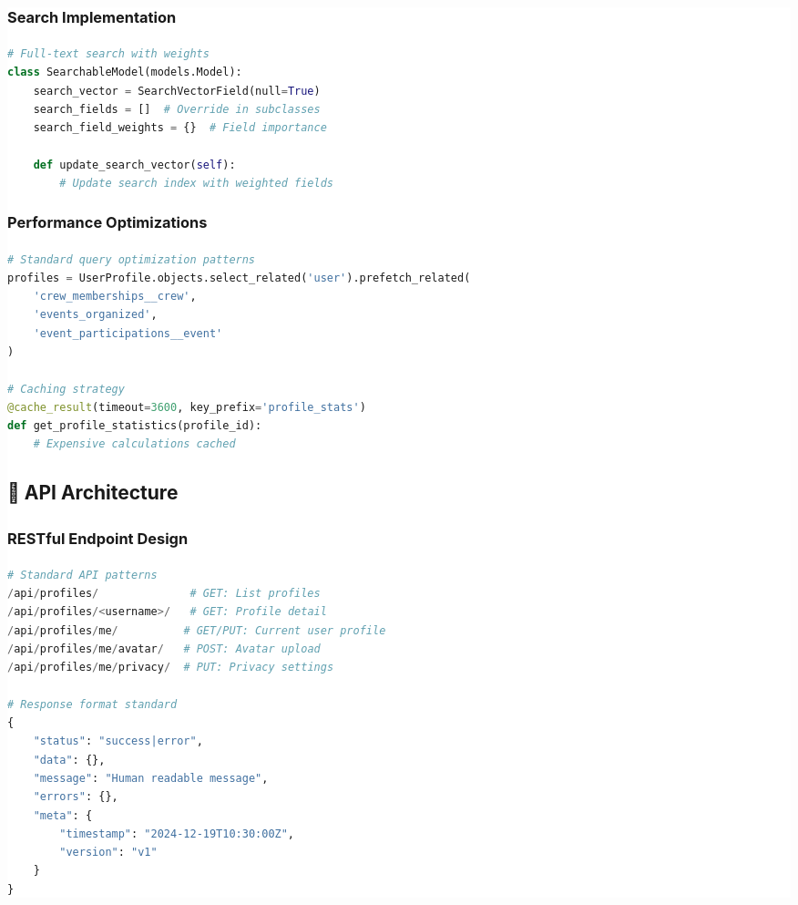 ### **Search Implementation**
```python
# Full-text search with weights
class SearchableModel(models.Model):
    search_vector = SearchVectorField(null=True)
    search_fields = []  # Override in subclasses
    search_field_weights = {}  # Field importance
    
    def update_search_vector(self):
        # Update search index with weighted fields
```

### **Performance Optimizations**
```python
# Standard query optimization patterns
profiles = UserProfile.objects.select_related('user').prefetch_related(
    'crew_memberships__crew',
    'events_organized',
    'event_participations__event'
)

# Caching strategy
@cache_result(timeout=3600, key_prefix='profile_stats')
def get_profile_statistics(profile_id):
    # Expensive calculations cached
```

## 🔄 **API Architecture**

### **RESTful Endpoint Design**
```python
# Standard API patterns
/api/profiles/              # GET: List profiles
/api/profiles/<username>/   # GET: Profile detail
/api/profiles/me/          # GET/PUT: Current user profile
/api/profiles/me/avatar/   # POST: Avatar upload
/api/profiles/me/privacy/  # PUT: Privacy settings

# Response format standard
{
    "status": "success|error",
    "data": {},
    "message": "Human readable message",
    "errors": {},
    "meta": {
        "timestamp": "2024-12-19T10:30:00Z",
        "version": "v1"
    }
}
```
